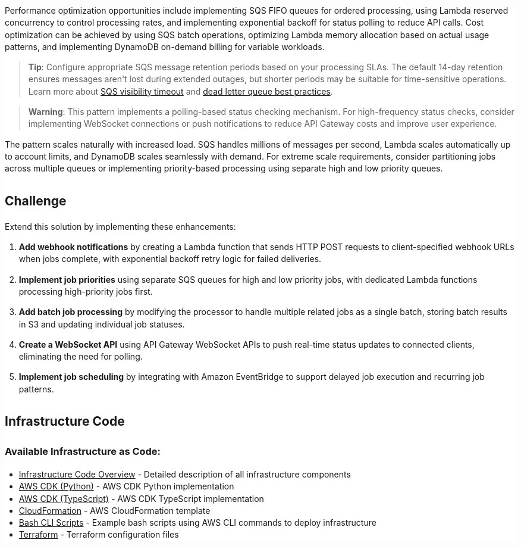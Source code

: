 Performance optimization opportunities include implementing SQS FIFO queues for ordered processing, using Lambda reserved concurrency to control processing rates, and implementing exponential backoff for status polling to reduce API calls. Cost optimization can be achieved by using SQS batch operations, optimizing Lambda memory allocation based on actual usage patterns, and implementing DynamoDB on-demand billing for variable workloads.

> **Tip**: Configure appropriate SQS message retention periods based on your processing SLAs. The default 14-day retention ensures messages aren't lost during extended outages, but shorter periods may be suitable for time-sensitive operations. Learn more about [SQS visibility timeout](https://docs.aws.amazon.com/AWSSimpleQueueService/latest/SQSDeveloperGuide/sqs-visibility-timeout.html) and [dead letter queue best practices](https://docs.aws.amazon.com/AWSSimpleQueueService/latest/SQSDeveloperGuide/setting-up-dead-letter-queue-retention.html).

> **Warning**: This pattern implements a polling-based status checking mechanism. For high-frequency status checks, consider implementing WebSocket connections or push notifications to reduce API Gateway costs and improve user experience.

The pattern scales naturally with increased load. SQS handles millions of messages per second, Lambda scales automatically up to account limits, and DynamoDB scales seamlessly with demand. For extreme scale requirements, consider partitioning jobs across multiple queues or implementing priority-based processing using separate high and low priority queues.

## Challenge

Extend this solution by implementing these enhancements:

1. **Add webhook notifications** by creating a Lambda function that sends HTTP POST requests to client-specified webhook URLs when jobs complete, with exponential backoff retry logic for failed deliveries.

2. **Implement job priorities** using separate SQS queues for high and low priority jobs, with dedicated Lambda functions processing high-priority jobs first.

3. **Add batch job processing** by modifying the processor to handle multiple related jobs as a single batch, storing batch results in S3 and updating individual job statuses.

4. **Create a WebSocket API** using API Gateway WebSocket APIs to push real-time status updates to connected clients, eliminating the need for polling.

5. **Implement job scheduling** by integrating with Amazon EventBridge to support delayed job execution and recurring job patterns.

## Infrastructure Code

### Available Infrastructure as Code:

- [Infrastructure Code Overview](code/README.md) - Detailed description of all infrastructure components
- [AWS CDK (Python)](code/cdk-python/) - AWS CDK Python implementation
- [AWS CDK (TypeScript)](code/cdk-typescript/) - AWS CDK TypeScript implementation
- [CloudFormation](code/cloudformation.yaml) - AWS CloudFormation template
- [Bash CLI Scripts](code/scripts/) - Example bash scripts using AWS CLI commands to deploy infrastructure
- [Terraform](code/terraform/) - Terraform configuration files